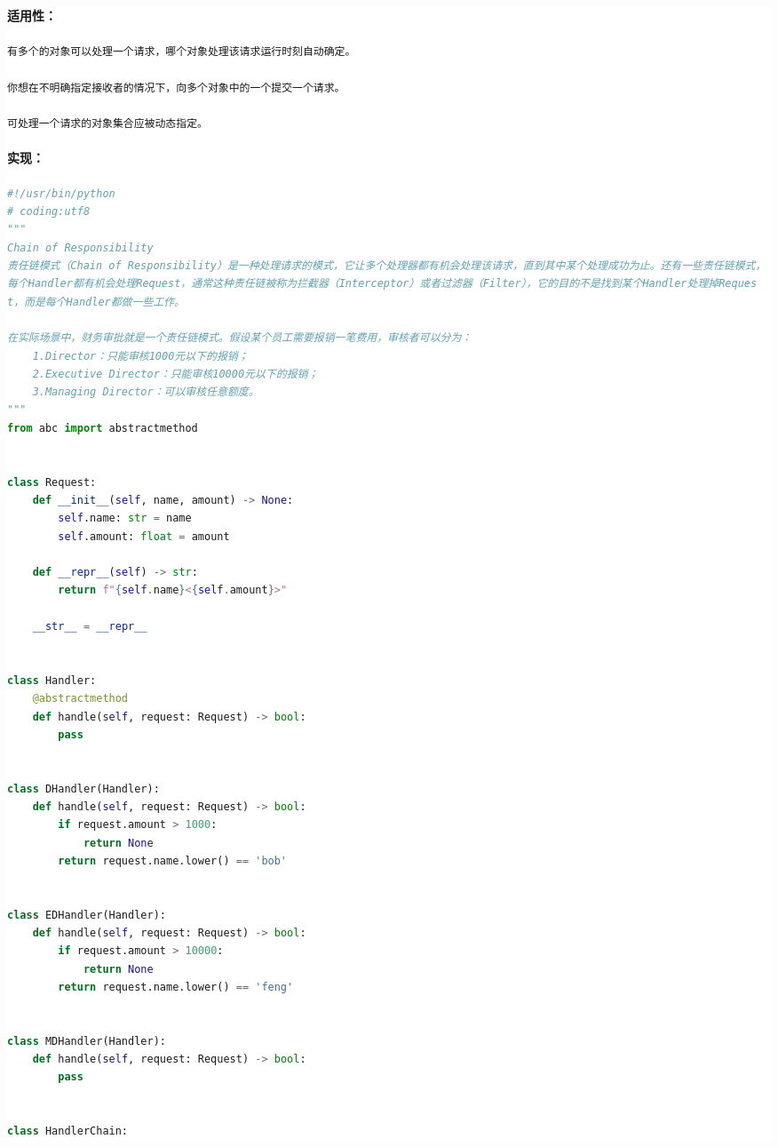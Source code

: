#### **适用性：**

```text
有多个的对象可以处理一个请求，哪个对象处理该请求运行时刻自动确定。

你想在不明确指定接收者的情况下，向多个对象中的一个提交一个请求。

可处理一个请求的对象集合应被动态指定。
```

#### **实现：**

```python
#!/usr/bin/python
# coding:utf8
"""
Chain of Responsibility
责任链模式（Chain of Responsibility）是一种处理请求的模式，它让多个处理器都有机会处理该请求，直到其中某个处理成功为止。还有一些责任链模式，每个Handler都有机会处理Request，通常这种责任链被称为拦截器（Interceptor）或者过滤器（Filter），它的目的不是找到某个Handler处理掉Request，而是每个Handler都做一些工作。

在实际场景中，财务审批就是一个责任链模式。假设某个员工需要报销一笔费用，审核者可以分为：
    1.Director：只能审核1000元以下的报销；
    2.Executive Director：只能审核10000元以下的报销；
    3.Managing Director：可以审核任意额度。
"""
from abc import abstractmethod


class Request:
    def __init__(self, name, amount) -> None:
        self.name: str = name
        self.amount: float = amount

    def __repr__(self) -> str:
        return f"{self.name}<{self.amount}>"

    __str__ = __repr__


class Handler:
    @abstractmethod
    def handle(self, request: Request) -> bool:
        pass


class DHandler(Handler):
    def handle(self, request: Request) -> bool:
        if request.amount > 1000:
            return None
        return request.name.lower() == 'bob'


class EDHandler(Handler):
    def handle(self, request: Request) -> bool:
        if request.amount > 10000:
            return None
        return request.name.lower() == 'feng'


class MDHandler(Handler):
    def handle(self, request: Request) -> bool:
        pass


class HandlerChain:
```